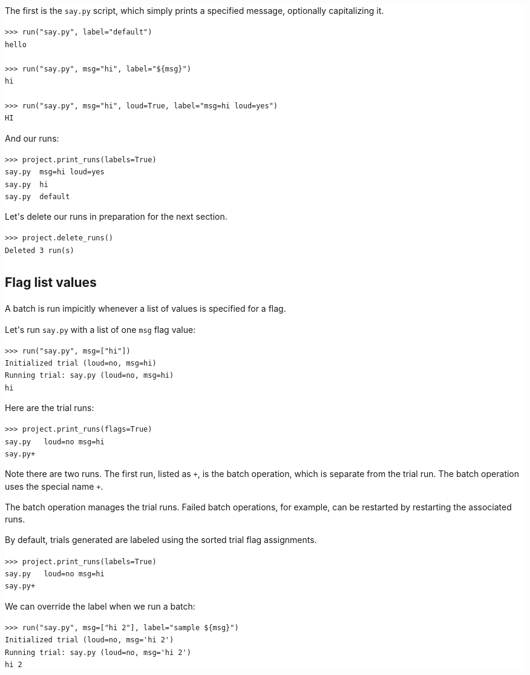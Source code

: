 The first is the `say.py` script, which simply prints a specified
message, optionally capitalizing it.

    >>> run("say.py", label="default")
    hello

    >>> run("say.py", msg="hi", label="${msg}")
    hi

    >>> run("say.py", msg="hi", loud=True, label="msg=hi loud=yes")
    HI

And our runs:

    >>> project.print_runs(labels=True)
    say.py  msg=hi loud=yes
    say.py  hi
    say.py  default

Let's delete our runs in preparation for the next section.

    >>> project.delete_runs()
    Deleted 3 run(s)

## Flag list values

A batch is run impicitly whenever a list of values is specified for a
flag.

Let's run `say.py` with a list of one `msg` flag value:

    >>> run("say.py", msg=["hi"])
    Initialized trial (loud=no, msg=hi)
    Running trial: say.py (loud=no, msg=hi)
    hi

Here are the trial runs:

    >>> project.print_runs(flags=True)
    say.py   loud=no msg=hi
    say.py+

Note there are two runs. The first run, listed as `+`, is the batch
operation, which is separate from the trial run. The batch operation
uses the special name `+`.

The batch operation manages the trial runs. Failed batch operations,
for example, can be restarted by restarting the associated runs.

By default, trials generated are labeled using the sorted trial flag
assignments.

    >>> project.print_runs(labels=True)
    say.py   loud=no msg=hi
    say.py+

We can override the label when we run a batch:

    >>> run("say.py", msg=["hi 2"], label="sample ${msg}")
    Initialized trial (loud=no, msg='hi 2')
    Running trial: say.py (loud=no, msg='hi 2')
    hi 2
